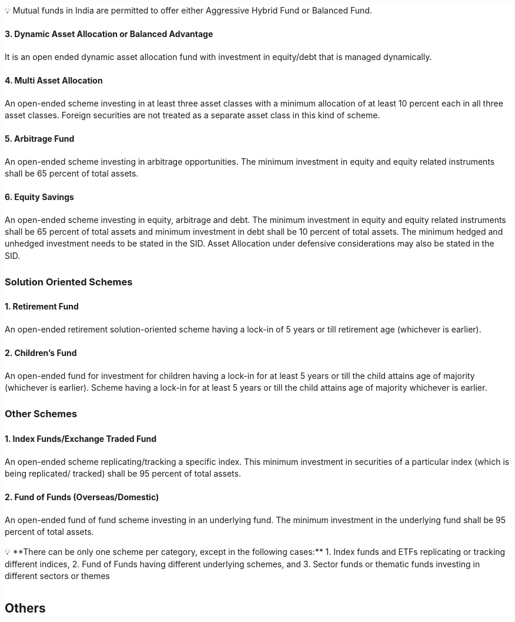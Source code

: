 💡 Mutual funds in India are permitted to offer either Aggressive Hybrid Fund or Balanced Fund.

#### 3. **Dynamic Asset Allocation or Balanced Advantage**

It is an open ended dynamic asset allocation fund with investment in equity/debt that is managed dynamically.

#### 4. **Multi Asset Allocation**

An open-ended scheme investing in at least three asset classes with a minimum allocation of at least 10 percent each in all three asset classes. Foreign securities are not treated as a separate asset class in this kind of scheme.

#### 5. **Arbitrage Fund**

An open-ended scheme investing in arbitrage opportunities. The minimum investment in equity and equity related instruments shall be 65 percent of total assets.

#### 6. **Equity Savings**

An open-ended scheme investing in equity, arbitrage and debt. The minimum investment in equity and equity related instruments shall be 65 percent of total assets and minimum investment in debt shall be 10 percent of total assets. The minimum hedged and unhedged investment needs to be stated in the SID. Asset Allocation under defensive considerations may also be stated in the SID.

### Solution Oriented Schemes

#### 1. **Retirement Fund**

An open-ended retirement solution-oriented scheme having a lock-in of 5 years or till retirement age (whichever is earlier).

#### 2. **Children’s Fund**

An open-ended fund for investment for children having a lock-in for at least 5 years or till the child attains age of majority (whichever is earlier). Scheme having a lock-in for at least 5 years or till the child attains age of majority whichever is earlier.

### Other Schemes

#### 1. **Index Funds/Exchange Traded Fund**

An open-ended scheme replicating/tracking a specific index. This minimum investment in securities of a particular index (which is being replicated/ tracked) shall be 95 percent of total assets.

#### 2. **Fund of Funds (Overseas/Domestic)**

An open-ended fund of fund scheme investing in an underlying fund. The minimum investment in the underlying fund shall be 95 percent of total assets.

💡 \*\*There can be only one scheme per category, except in the following cases:\*\* 1. Index funds and ETFs replicating or tracking different indices, 2. Fund of Funds having different underlying schemes, and 3. Sector funds or thematic funds investing in different sectors or themes

## Others
